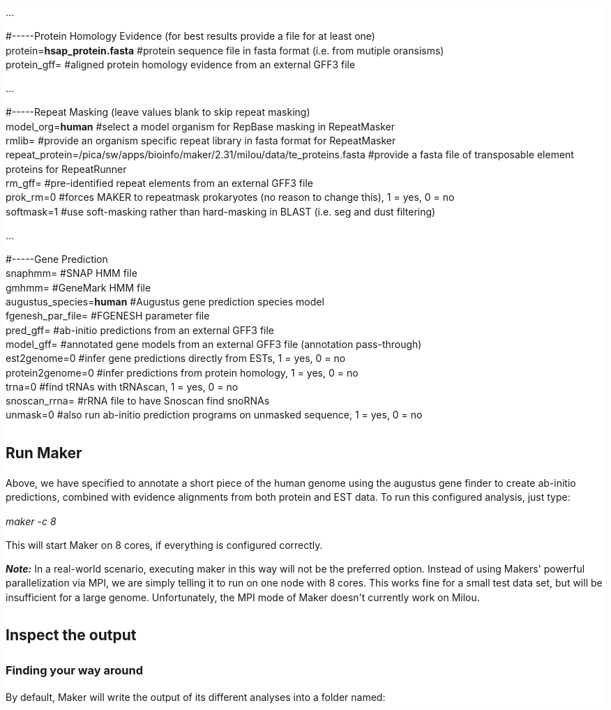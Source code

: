 ...

\#-----Protein Homology Evidence (for best results provide a file for at least one)  
protein=**hsap\_protein.fasta** #protein sequence file in fasta format (i.e. from mutiple oransisms)  
protein\_gff= #aligned protein homology evidence from an external GFF3 file

...

\#-----Repeat Masking (leave values blank to skip repeat masking)  
model\_org=**human** #select a model organism for RepBase masking in RepeatMasker  
rmlib= #provide an organism specific repeat library in fasta format for RepeatMasker   
repeat\_protein=/pica/sw/apps/bioinfo/maker/2.31/milou/data/te\_proteins.fasta #provide a fasta file of transposable element proteins for RepeatRunner  
rm\_gff= #pre-identified repeat elements from an external GFF3 file  
prok\_rm=0 #forces MAKER to repeatmask prokaryotes (no reason to change this), 1 = yes, 0 = no  
softmask=1 #use soft-masking rather than hard-masking in BLAST (i.e. seg and dust filtering)

...

\#-----Gene Prediction  
snaphmm= #SNAP HMM file  
gmhmm= #GeneMark HMM file  
augustus\_species=**human** #Augustus gene prediction species model  
fgenesh\_par\_file= #FGENESH parameter file  
pred\_gff= #ab-initio predictions from an external GFF3 file  
model\_gff= #annotated gene models from an external GFF3 file (annotation pass-through)  
est2genome=0 #infer gene predictions directly from ESTs, 1 = yes, 0 = no  
protein2genome=0 #infer predictions from protein homology, 1 = yes, 0 = no  
trna=0 #find tRNAs with tRNAscan, 1 = yes, 0 = no  
snoscan\_rrna= #rRNA file to have Snoscan find snoRNAs  
unmask=0 #also run ab-initio prediction programs on unmasked sequence, 1 = yes, 0 = no

## Run Maker

Above, we have specified to annotate a short piece of the human genome using the augustus gene finder to create ab-initio predictions, combined with evidence alignments from both protein and EST data. To run this configured analysis, just type:

_maker -c 8_

This will start Maker on 8 cores, if everything is configured correctly.

***Note:*** In a real-world scenario, executing maker in this way will not be the preferred option. Instead of using Makers' powerful parallelization via MPI, we are simply telling it to run on one node with 8 cores. This works fine for a small test data set, but will be insufficient for a large genome. Unfortunately, the MPI mode of Maker doesn't currently work on Milou.

## Inspect the output

### Finding your way around

By default, Maker will write the output of its different analyses into a folder named:
